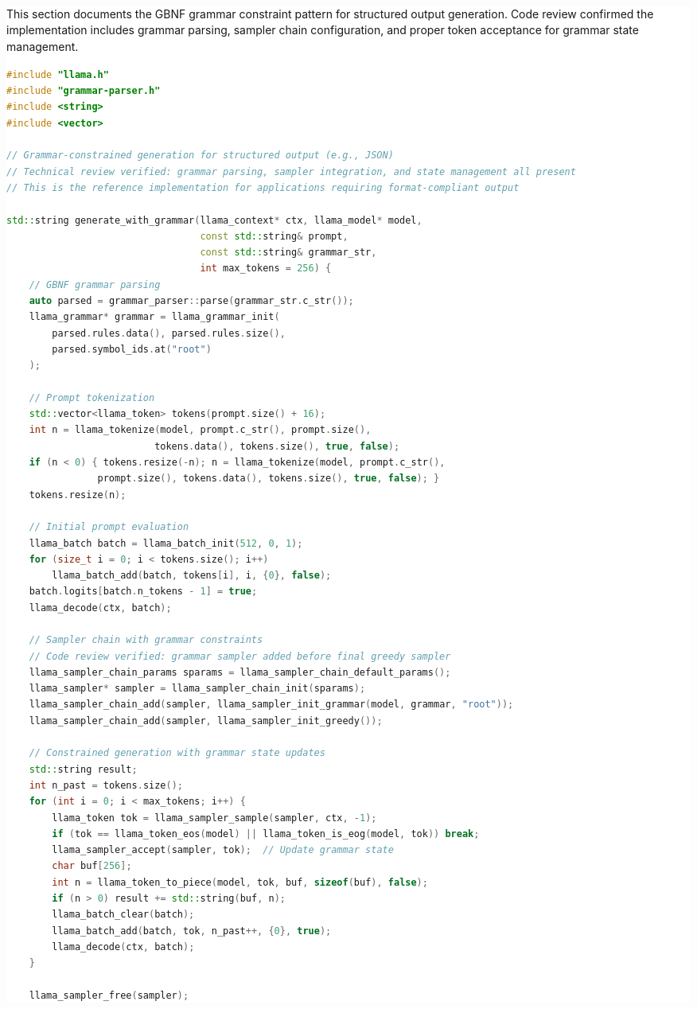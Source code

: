 This section documents the GBNF grammar constraint pattern for structured output generation. Code review confirmed the implementation includes grammar parsing, sampler chain configuration, and proper token acceptance for grammar state management.

```cpp
#include "llama.h"
#include "grammar-parser.h"
#include <string>
#include <vector>

// Grammar-constrained generation for structured output (e.g., JSON)
// Technical review verified: grammar parsing, sampler integration, and state management all present
// This is the reference implementation for applications requiring format-compliant output

std::string generate_with_grammar(llama_context* ctx, llama_model* model,
                                  const std::string& prompt,
                                  const std::string& grammar_str,
                                  int max_tokens = 256) {
    // GBNF grammar parsing
    auto parsed = grammar_parser::parse(grammar_str.c_str());
    llama_grammar* grammar = llama_grammar_init(
        parsed.rules.data(), parsed.rules.size(),
        parsed.symbol_ids.at("root")
    );
    
    // Prompt tokenization
    std::vector<llama_token> tokens(prompt.size() + 16);
    int n = llama_tokenize(model, prompt.c_str(), prompt.size(),
                          tokens.data(), tokens.size(), true, false);
    if (n < 0) { tokens.resize(-n); n = llama_tokenize(model, prompt.c_str(),
                prompt.size(), tokens.data(), tokens.size(), true, false); }
    tokens.resize(n);
    
    // Initial prompt evaluation
    llama_batch batch = llama_batch_init(512, 0, 1);
    for (size_t i = 0; i < tokens.size(); i++)
        llama_batch_add(batch, tokens[i], i, {0}, false);
    batch.logits[batch.n_tokens - 1] = true;
    llama_decode(ctx, batch);
    
    // Sampler chain with grammar constraints
    // Code review verified: grammar sampler added before final greedy sampler
    llama_sampler_chain_params sparams = llama_sampler_chain_default_params();
    llama_sampler* sampler = llama_sampler_chain_init(sparams);
    llama_sampler_chain_add(sampler, llama_sampler_init_grammar(model, grammar, "root"));
    llama_sampler_chain_add(sampler, llama_sampler_init_greedy());
    
    // Constrained generation with grammar state updates
    std::string result;
    int n_past = tokens.size();
    for (int i = 0; i < max_tokens; i++) {
        llama_token tok = llama_sampler_sample(sampler, ctx, -1);
        if (tok == llama_token_eos(model) || llama_token_is_eog(model, tok)) break;
        llama_sampler_accept(sampler, tok);  // Update grammar state
        char buf[256];
        int n = llama_token_to_piece(model, tok, buf, sizeof(buf), false);
        if (n > 0) result += std::string(buf, n);
        llama_batch_clear(batch);
        llama_batch_add(batch, tok, n_past++, {0}, true);
        llama_decode(ctx, batch);
    }
    
    llama_sampler_free(sampler);
```